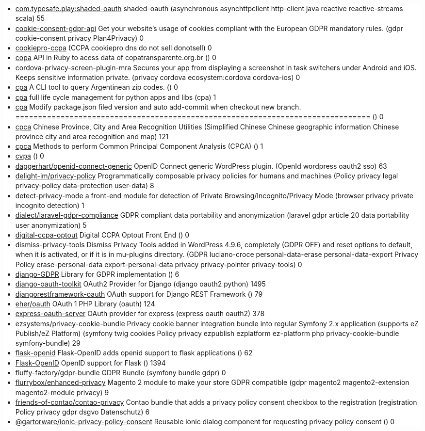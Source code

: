  * [com.typesafe.play:shaded-oauth](https://github.com/playframework/play-ws) shaded-oauth (asynchronous asynchttpclient http-client java reactive reactive-streams scala) 55
 * [cookie-consent-gdpr-api](https://github.com/plan4privacy-developers/cookie-consent-gdpr-api) Get your website’s usage of cookies compliant with the European GDPR mandatory rules. (gdpr cookie-consent privacy Plan4Privacy) 0
 * [cookiepro-ccpa](None)  (CCPA cookiepro dns do not sell donotsell) 0
 * [copa](https://github.com/emersonvinicius/copa) API in Ruby to acess data of copatransparente.org.br () 0
 * [cordova-privacy-screen-plugin-mra](https://github.com/mattalco/cordova-privacy-screen-plugin-mra) Secures your app from displaying a screenshot in task switchers under Android and iOS. Keeps sensitive information private. (privacy cordova ecosystem:cordova cordova-ios) 0
 * [cpa](https://github.com/djanowski/cpa) A CLI tool to query Argentinean zip codes. () 0
 * [cpa](https://github.com/FlorianLudwig/cpa) full life cycle management for python apps and libs (cpa) 1
 * [cpa](https://github.com/Jiang-Xuan/cbm) Modify package.json filed version and auto add-commit when checkout new branch. =============================================================================== () 0
 * [cpca](https://github.com/DQinYuan/chinese_province_city_area_mapper) Chinese Province, City and Area Recognition Utilities (Simplified Chinese Chinese geographic information Chinese province city and area recognition and map) 121
 * [cpca](https://github.com/variani/cpca) Methods to perform Common Principal Component Analysis (CPCA) () 1
 * [cvpa](None)  () 0
 * [daggerhart/openid-connect-generic](https://github.com/daggerhart/openid-connect-generic) OpenID Connect generic WordPress plugin. (OpenId wordpress oauth2 sso) 63
 * [delight-im/privacy-policy](https://github.com/delight-im/PHP-PrivacyPolicy) Programmatically composable privacy policies for humans and machines (Policy privacy legal privacy-policy data-protection user-data) 8
 * [detect-privacy-mode](https://github.com/dameyellow/detect-privacy-mode) a front-end module for detection of Private Browsing/Incognito/Privacy Mode (browser privacy private incognito detection) 1
 * [dialect/laravel-gdpr-compliance](https://github.com/dialect-katrineholm/laravel-gdpr-compliance) GDPR compliant data portability and anonymization (laravel gdpr article 20 data portability user anonymization) 5
 * [digital-ccpa-optout](https://github.com/aaa-ncnu/digital-ccpa-dns) Digital CCPA Optout Front End () 0
 * [dismiss-privacy-tools](https://github.com/luciano-croce/dismiss-privacy-tools) Dismiss Privacy Tools added in WordPress 4.9.6, completely (GDPR OFF) and reset options to default, when it is activated, or if it is in mu-plugins directory. (GDPR luciano-croce personal-data-erase personal-data-export Privacy Policy erase-personal-data export-personal-data privacy privacy-pointer privacy-tools) 0
 * [django-GDPR](https://github.com/druids/django-GDPR) Library for GDPR implementation () 6
 * [django-oauth-toolkit](https://github.com/jazzband/django-oauth-toolkit) OAuth2 Provider for Django (django oauth2 python) 1495
 * [djangorestframework-oauth](https://github.com/jpadilla/django-rest-framework-oauth) OAuth support for Django REST Framework () 79
 * [eher/oauth](https://github.com/EHER/OAuth) OAuth 1 PHP Library (oauth) 124
 * [express-oauth-server](https://github.com/seegno/express-oauth-server) OAuth provider for express (express oauth oauth2) 378
 * [ezsystems/privacy-cookie-bundle](https://github.com/ezsystems/EzSystemsPrivacyCookieBundle) Privacy cookie banner integration bundle into regular Symfony 2.x application (supports eZ Publish/eZ Platform) (symfony twig cookies Policy privacy ezpublish ezplatform ez-platform php privacy-cookie-bundle symfony-bundle) 29
 * [flask-openid](http://github.com/mitsuhiko/flask-openid/) Flask-OpenID adds openid support to flask applications () 62
 * [Flask-OpenID](https://github.com/mitsuhiko/flask-openid) OpenID support for Flask () 1394
 * [fluffy-factory/gdpr-bundle](https://github.com/fluffy-factory/gdpr-bundle) GDPR Bundle (symfony bundle gdpr) 0
 * [flurrybox/enhanced-privacy](https://github.com/flurrybox/enhanced-privacy) Magento 2 module to make your store GDPR compatible (gdpr magento2 magento2-extension magento2-module privacy) 9
 * [friends-of-contao/contao-privacy](https://github.com/friends-of-contao/contao-privacy) Contao bundle that adds a privacy policy consent checkbox to the registration (registration Policy privacy gdpr dsgvo Datenschutz) 6
 * [@gartorware/ionic-privacy-policy-consent](https://github.com/GartorwareCorp/ionic-privacy-policy-consent) Reusable ionic dialog component for requesting privacy policy consent () 0